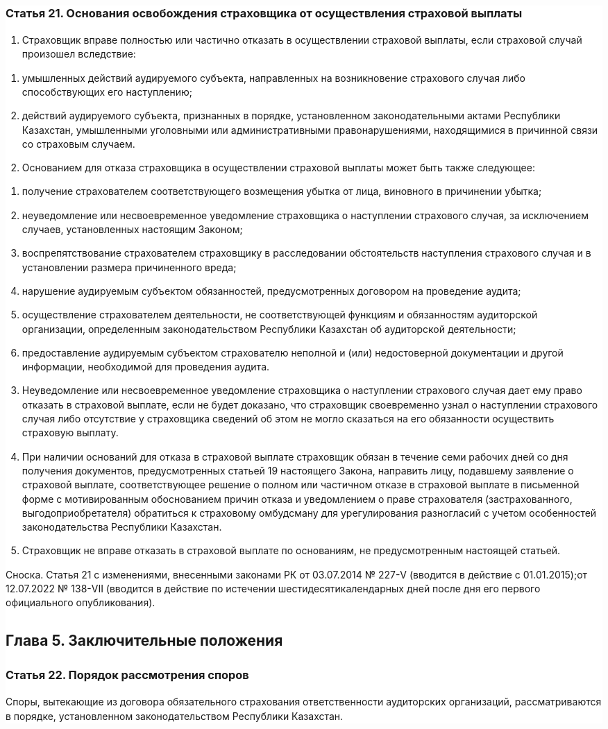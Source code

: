 ### Статья 21. Основания освобождения страховщика от осуществления страховой выплаты

1. Страховщик вправе полностью или частично отказать в осуществлении страховой выплаты, если страховой случай произошел вследствие:

1) умышленных действий аудируемого субъекта, направленных на возникновение страхового случая либо способствующих его наступлению;

2) действий аудируемого субъекта, признанных в порядке, установленном законодательными актами Республики Казахстан, умышленными уголовными или административными правонарушениями, находящимися в причинной связи со страховым случаем.

2. Основанием для отказа страховщика в осуществлении страховой выплаты может быть также следующее:

1) получение страхователем соответствующего возмещения убытка от лица, виновного в причинении убытка;

2) неуведомление или несвоевременное уведомление страховщика о наступлении страхового случая, за исключением случаев, установленных настоящим Законом;

3) воспрепятствование страхователем страховщику в расследовании обстоятельств наступления страхового случая и в установлении размера причиненного вреда;

4) нарушение аудируемым субъектом обязанностей, предусмотренных договором на проведение аудита;

5) осуществление страхователем деятельности, не соответствующей функциям и обязанностям аудиторской организации, определенным законодательством Республики Казахстан об аудиторской деятельности;

6) предоставление аудируемым субъектом страхователю неполной и (или) недостоверной документации и другой информации, необходимой для проведения аудита.

3. Неуведомление или несвоевременное уведомление страховщика о наступлении страхового случая дает ему право отказать в страховой выплате, если не будет доказано, что страховщик своевременно узнал о наступлении страхового случая либо отсутствие у страховщика сведений об этом не могло сказаться на его обязанности осуществить страховую выплату.

4. При наличии оснований для отказа в страховой выплате страховщик обязан в течение семи рабочих дней со дня получения документов, предусмотренных статьей 19 настоящего Закона, направить лицу, подавшему заявление о страховой выплате, соответствующее решение о полном или частичном отказе в страховой выплате в письменной форме с мотивированным обоснованием причин отказа и уведомлением о праве страхователя (застрахованного, выгодоприобретателя) обратиться к страховому омбудсману для урегулирования разногласий с учетом особенностей законодательства Республики Казахстан.

5. Страховщик не вправе отказать в страховой выплате по основаниям, не предусмотренным настоящей статьей.

Сноска. Статья 21 с изменениями, внесенными законами РК от 03.07.2014 № 227-V (вводится в действие с 01.01.2015);от 12.07.2022 № 138-VII (вводится в действие по истечении шестидесятикалендарных дней после дня его первого официального опубликования).

## Глава 5. Заключительные положения

### Статья 22. Порядок рассмотрения споров

Споры, вытекающие из договора обязательного страхования ответственности аудиторских организаций, рассматриваются в порядке, установленном законодательством Республики Казахстан.
